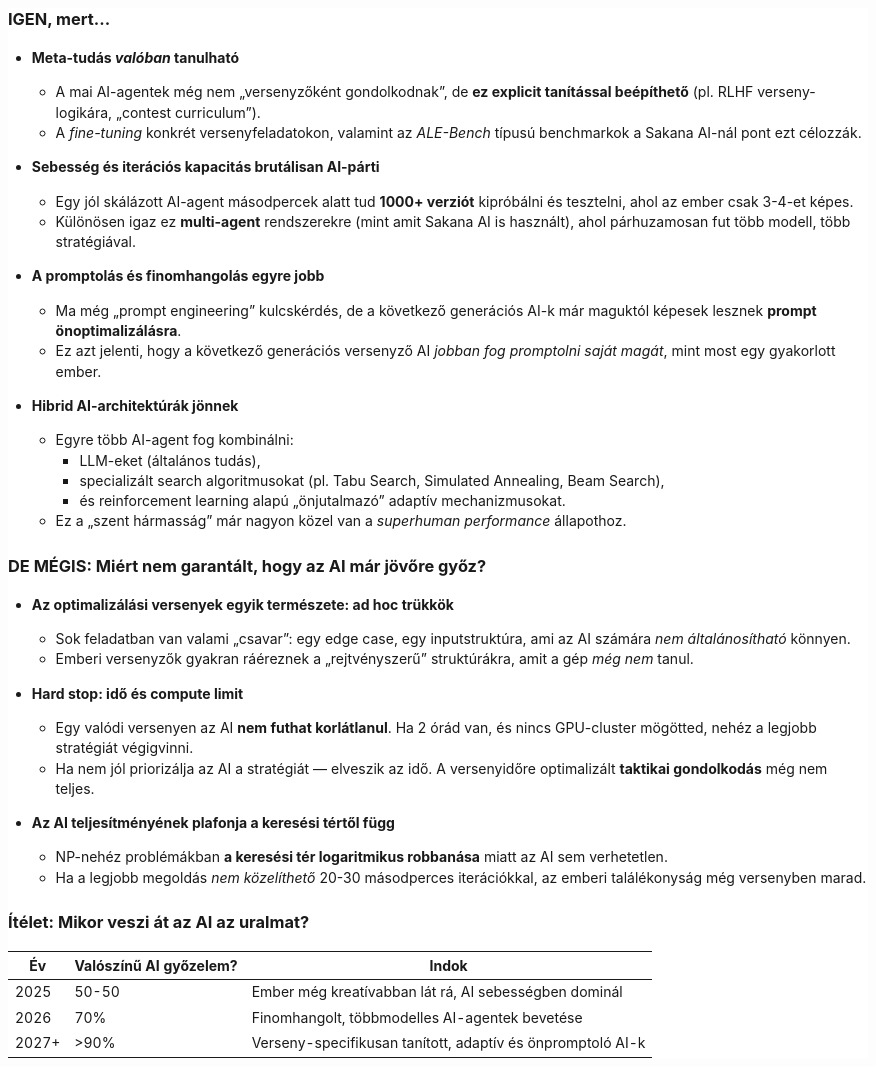 ### **IGEN, mert...**
*  **Meta-tudás _valóban_ tanulható**
    * A mai AI-agentek még nem „versenyzőként gondolkodnak”, de **ez explicit tanítással beépíthető** (pl. RLHF verseny-logikára, „contest curriculum”).
    * A _fine-tuning_ konkrét versenyfeladatokon, valamint az _ALE-Bench_ típusú benchmarkok a Sakana AI-nál pont ezt célozzák.

*   **Sebesség és iterációs kapacitás brutálisan AI-párti**
    *   Egy jól skálázott AI-agent másodpercek alatt tud **1000+ verziót** kipróbálni és tesztelni, ahol az ember csak 3-4-et képes.
    *   Különösen igaz ez **multi-agent** rendszerekre (mint amit Sakana AI is használt), ahol párhuzamosan fut több modell, több stratégiával.

*   **A promptolás és finomhangolás egyre jobb**
    *   Ma még „prompt engineering” kulcskérdés, de a következő generációs AI-k már maguktól képesek lesznek **prompt önoptimalizálásra**.
    *   Ez azt jelenti, hogy a következő generációs versenyző AI _jobban fog promptolni saját magát_, mint most egy gyakorlott ember.

*   **Hibrid AI-architektúrák jönnek**
    *   Egyre több AI-agent fog kombinálni:
        *   LLM-eket (általános tudás),
        *   specializált search algoritmusokat (pl. Tabu Search, Simulated Annealing, Beam Search),
        *   és reinforcement learning alapú „önjutalmazó” adaptív mechanizmusokat.
    *   Ez a „szent hármasság” már nagyon közel van a _superhuman performance_ állapothoz.
    
### **DE MÉGIS: Miért nem garantált, hogy az AI már jövőre győz?**
*   **Az optimalizálási versenyek egyik természete: ad hoc trükkök**
    *   Sok feladatban van valami „csavar”: egy edge case, egy inputstruktúra, ami az AI számára _nem általánosítható_ könnyen.
    *   Emberi versenyzők gyakran ráéreznek a „rejtvényszerű” struktúrákra, amit a gép _még nem_ tanul.

*   **Hard stop: idő és compute limit**
    *   Egy valódi versenyen az AI **nem futhat korlátlanul**. Ha 2 órád van, és nincs GPU-cluster mögötted, nehéz a legjobb stratégiát végigvinni.
    *   Ha nem jól priorizálja az AI a stratégiát — elveszik az idő. A versenyidőre optimalizált **taktikai gondolkodás** még nem teljes.
    
*   **Az AI teljesítményének plafonja a keresési tértől függ**
    *   NP-nehéz problémákban **a keresési tér logaritmikus robbanása** miatt az AI sem verhetetlen.
    *   Ha a legjobb megoldás _nem közelíthető_ 20-30 másodperces iterációkkal, az emberi találékonyság még versenyben marad.

### **Ítélet: Mikor veszi át az AI az uralmat?**
| Év | Valószínű AI győzelem? | Indok |
| --- | --- | --- |
| 2025 | 50-50 | Ember még kreatívabban lát rá, AI sebességben dominál |
| 2026 | 70% | Finomhangolt, többmodelles AI-agentek bevetése |
| 2027+ | >90% | Verseny-specifikusan tanított, adaptív és önpromptoló AI-k |
